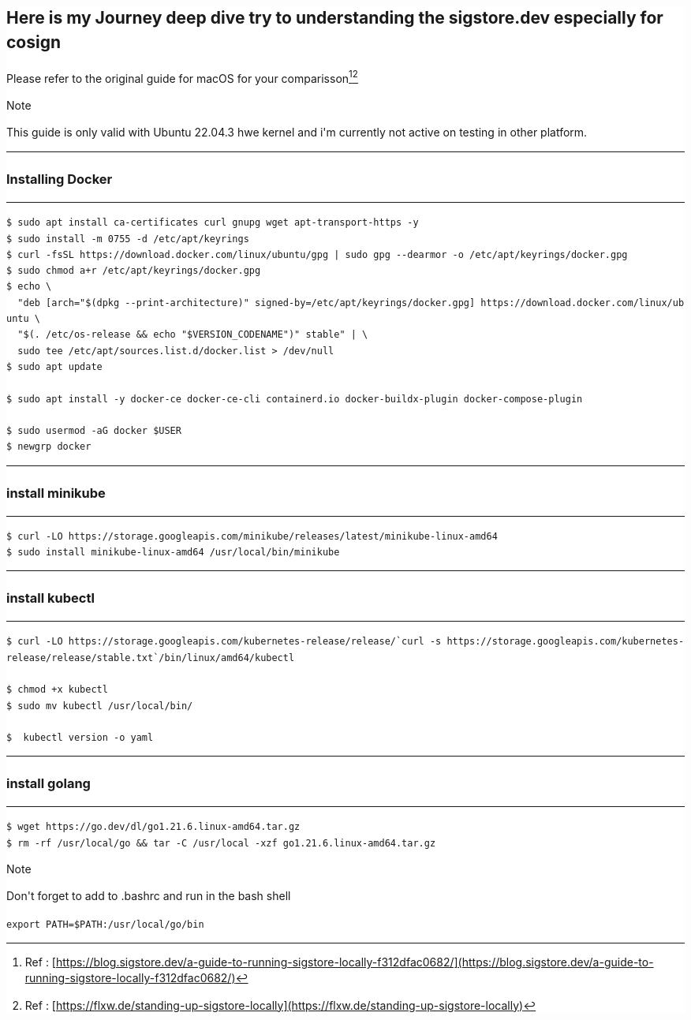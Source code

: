 ## Here is my Journey deep dive try to understanding the sigstore.dev especially for cosign

Please refer to the original guide for macOS for your comparisson[^2][^3]
> [!NOTE]
> This guide is only valid with Ubuntu 22.04.3 hwe kernel
> and i'm currently not active on testing in other platform.

-------------------------------------------------------------
### Installing Docker
-------------------------------------------------------------
```
$ sudo apt install ca-certificates curl gnupg wget apt-transport-https -y
$ sudo install -m 0755 -d /etc/apt/keyrings
$ curl -fsSL https://download.docker.com/linux/ubuntu/gpg | sudo gpg --dearmor -o /etc/apt/keyrings/docker.gpg
$ sudo chmod a+r /etc/apt/keyrings/docker.gpg
$ echo \
  "deb [arch="$(dpkg --print-architecture)" signed-by=/etc/apt/keyrings/docker.gpg] https://download.docker.com/linux/ubuntu \
  "$(. /etc/os-release && echo "$VERSION_CODENAME")" stable" | \
  sudo tee /etc/apt/sources.list.d/docker.list > /dev/null
$ sudo apt update

$ sudo apt install -y docker-ce docker-ce-cli containerd.io docker-buildx-plugin docker-compose-plugin

$ sudo usermod -aG docker $USER
$ newgrp docker
```
-------------------------------------------------------------
### install minikube
-------------------------------------------------------------
```
$ curl -LO https://storage.googleapis.com/minikube/releases/latest/minikube-linux-amd64
$ sudo install minikube-linux-amd64 /usr/local/bin/minikube
```
-------------------------------------------------------------
### install kubectl
-------------------------------------------------------------
```
$ curl -LO https://storage.googleapis.com/kubernetes-release/release/`curl -s https://storage.googleapis.com/kubernetes-release/release/stable.txt`/bin/linux/amd64/kubectl

$ chmod +x kubectl
$ sudo mv kubectl /usr/local/bin/

$  kubectl version -o yaml
```
-------------------------------------------------------------
### install golang
-------------------------------------------------------------
```
$ wget https://go.dev/dl/go1.21.6.linux-amd64.tar.gz
$ rm -rf /usr/local/go && tar -C /usr/local -xzf go1.21.6.linux-amd64.tar.gz
```
> [!NOTE]
> Don't forget to add to .bashrc and run in the bash shell
```
export PATH=$PATH:/usr/local/go/bin

```

[^1]: Ref : [https://docs.sigstore.dev/verifying/verify/](https://docs.sigstore.dev/verifying/verify/)
[^2]: Ref : [https://blog.sigstore.dev/a-guide-to-running-sigstore-locally-f312dfac0682/](https://blog.sigstore.dev/a-guide-to-running-sigstore-locally-f312dfac0682/)
[^3]: Ref : [https://flxw.de/standing-up-sigstore-locally](https://flxw.de/standing-up-sigstore-locally)